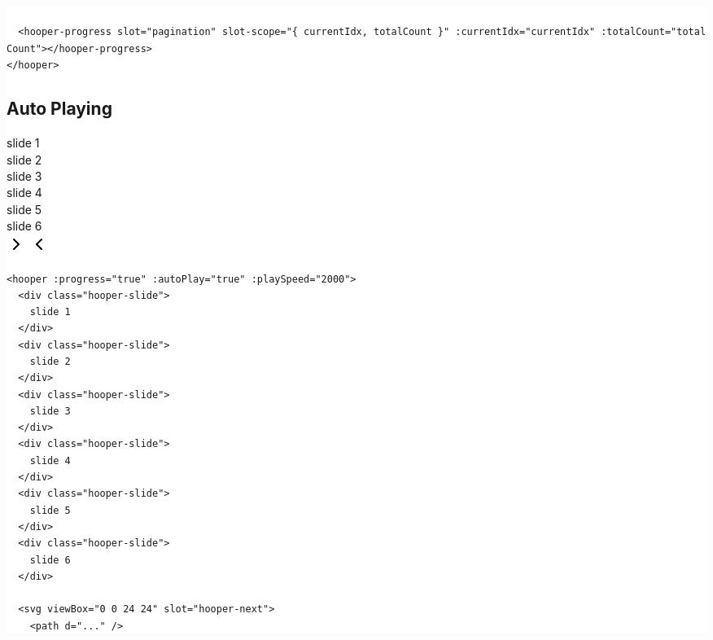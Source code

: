 ```vue

  <hooper-progress slot="pagination" slot-scope="{ currentIdx, totalCount }" :currentIdx="currentIdx" :totalCount="totalCount"></hooper-progress>
</hooper>
```

## Auto Playing

<hooper :progress="true" :autoPlay="true" :playSpeed="2000">
  <div class="hooper-slide">
    slide 1
  </div>
  <div class="hooper-slide">
    slide 2
  </div>
  <div class="hooper-slide">
    slide 3
  </div>
  <div class="hooper-slide">
    slide 4
  </div>
  <div class="hooper-slide">
    slide 5
  </div>
  <div class="hooper-slide">
    slide 6
  </div>

  <svg width="24" height="24" viewBox="0 0 24 24" class="icon-keyboard-arrow-down" slot="hooper-next">
    <title>keyboard arrow right</title>
    <path d="M8.29,17.29,13.59,12,8.29,6.71A1,1,0,0,1,9.71,5.29l6,6a1,1,0,0,1,0,1.42l-6,6a1,1,0,0,1-1.42,0A1,1,0,0,1,8.29,17.29Z" />
  </svg>
  <svg width="24" height="24" viewBox="0 0 24 24" class="icon-keyboard-arrow-up" slot="hooper-prev">
    <title>keyboard arrow left</title>
    <path d="M15.71,6.71,10.41,12l5.3,5.29a1,1,0,0,1,0,1.42,1,1,0,0,1-1.42,0l-6-6a1,1,0,0,1,0-1.42l6-6a1,1,0,1,1,1.42,1.42Z" />
  </svg>
</hooper>

```vue
<hooper :progress="true" :autoPlay="true" :playSpeed="2000">
  <div class="hooper-slide">
    slide 1
  </div>
  <div class="hooper-slide">
    slide 2
  </div>
  <div class="hooper-slide">
    slide 3
  </div>
  <div class="hooper-slide">
    slide 4
  </div>
  <div class="hooper-slide">
    slide 5
  </div>
  <div class="hooper-slide">
    slide 6
  </div>

  <svg viewBox="0 0 24 24" slot="hooper-next">
    <path d="..." />
```